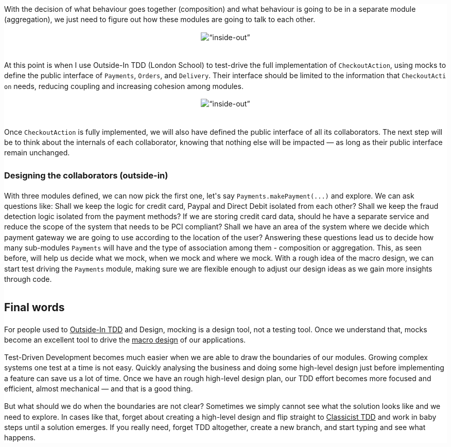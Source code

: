 With the decision of what behaviour goes together (composition) and what behaviour is going to be in a separate module (aggregation), we just need to figure out how these modules are going to talk to each other. 

<center>
<img src="{{site.baseurl}}/assets/custom/img/blog/2018-10-16-mocking-as-a-design-tool/11-checkout-sequence-with-mocks.png" alt=“inside-out” class="img img-fluid" style="height: 70%; width: 70%;"/>
</center>
<br/>

At this point is when I use Outside-In TDD (London School) to test-drive the full implementation of `CheckoutAction`, using mocks to define the public interface of `Payments`, `Orders`, and `Delivery`. Their interface should be limited to the information that `CheckoutAction` needs, reducing coupling and increasing cohesion among modules. 

<center>
<img src="{{site.baseurl}}/assets/custom/img/blog/2018-10-16-mocking-as-a-design-tool/12-checkout-full-flow.png" alt=“inside-out” class="img img-fluid" style="height: 70%; width: 70%;"/>
</center>
<br/>

Once `CheckoutAction` is fully implemented, we will also have defined the public interface of all its collaborators. The next step will be to think about the internals of each collaborator, knowing that nothing else will be impacted — as long as their public interface remain unchanged. 

### Designing the collaborators (outside-in)

With three modules defined, we can now pick the first one, let's say `Payments.makePayment(...)` and explore. We can ask questions like: Shall we keep the logic for credit card, Paypal and Direct Debit isolated from each other? Shall we keep the fraud detection logic isolated from the payment methods? If we are storing credit card data, should he have a separate service and reduce the scope of the system that needs to be PCI compliant? Shall we have an area of the system where we decide which payment gateway we are going to use according to the location of the user? Answering these questions lead us to decide how many sub-modules `Payments` will have and the type of association among them - composition or aggregation. This, as seen before, will help us decide what we mock, when we mock and where we mock. With a rough idea of the macro design, we can start test driving the `Payments` module, making sure we are flexible enough to adjust our design ideas as we gain more insights through code. 

## Final words

For people used to [Outside-In TDD][1] and Design, mocking is a design tool, not a testing tool. Once we understand that, mocks become an excellent tool to drive the [macro design][8] of our applications. 

Test-Driven Development becomes much easier when we are able to draw the boundaries of our modules. Growing complex systems one test at a time is not easy. Quickly analysing the business and doing some high-level design just before implementing a feature can save us a lot of time. Once we have an rough high-level design plan, our TDD effort becomes more focused and efficient, almost mechanical — and that is a good thing. 

But what should we do when the boundaries are not clear? Sometimes we simply cannot see what the solution looks like and we need to explore. In cases like that, forget about creating a high-level design and flip straight to [Classicist TDD][1] and work in baby steps until a solution emerges. If you really need, forget TDD altogether, create a new branch, and start typing and see what happens. 


[1]: https://codurance.com/2015/05/12/does-tdd-lead-to-good-design/
[2]: https://www.goodreads.com/book/show/18043011-clean-architecture
[3]: https://www.goodreads.com/book/show/179133.Domain_Driven_Design
[4]: https://codurance.com/videos/2015-04-24-interaction-driven-design/
[5]: https://twitter.com/unclebobmartin
[6]: https://cleancoders.com/videos/comparativeDesign
[7]: https://codurance.com/videos/2015-05-12-outside-in-tdd-part-1/
[8]: https://codurance.com/2018/05/26/should-we-always-use-tdd-to-design/
[9]: https://codurance.com/videos/2015-05-12-outside-in-tdd-part-2/
[10]: https://codurance.com/videos/2015-05-12-outside-in-tdd-part-3/